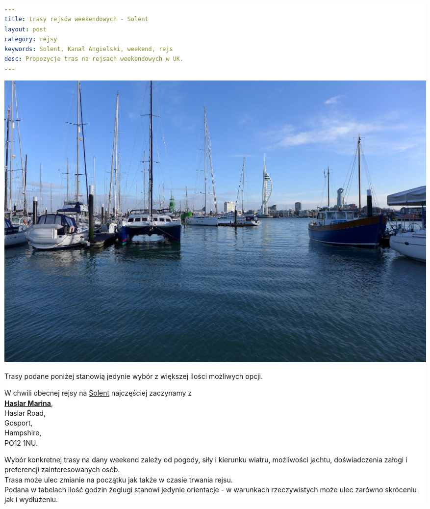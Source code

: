 ```yaml
---
title: trasy rejsów weekendowych - Solent
layout: post
category: rejsy
keywords: Solent, Kanał Angielski, weekend, rejs
desc: Propozycje tras na rejsach weekendowych w UK.
---
```


![Gosport marina](/img/2015/solent/gosport-marina.jpg)

Trasy podane poniżej stanowią jedynie wybór z większej ilości możliwych opcji.

W chwili obecnej rejsy na [Solent](https://goo.gl/maps/S7WXe) najczęściej zaczynamy z   
**[Haslar Marina](https://goo.gl/maps/zcwhI)**,  
Haslar Road,   
Gosport,   
Hampshire,   
PO12 1NU.  

Wybór konkretnej trasy na dany weekend zależy od pogody, siły i kierunku wiatru, możliwości jachtu, doświadczenia załogi i preferencji zainteresowanych osób.   
Trasa może ulec zmianie na początku jak także w czasie trwania rejsu.  
Podana w tabelach ilość godzin żeglugi stanowi jedynie orientacje - w warunkach rzeczywistych może ulec zarówno skróceniu jak i wydłużeniu.
